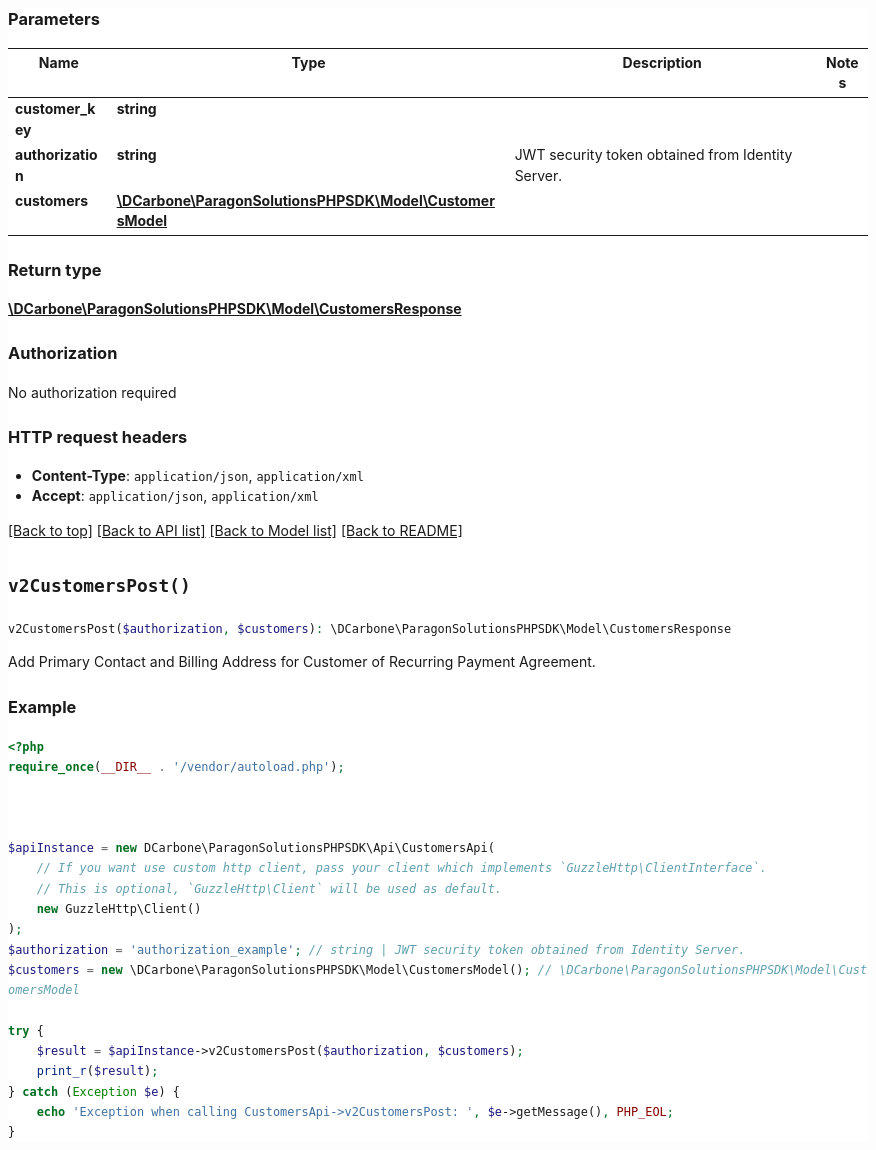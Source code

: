### Parameters

Name | Type | Description  | Notes
------------- | ------------- | ------------- | -------------
 **customer_key** | **string**|  |
 **authorization** | **string**| JWT security token obtained from Identity Server. |
 **customers** | [**\DCarbone\ParagonSolutionsPHPSDK\Model\CustomersModel**](../Model/CustomersModel.md)|  |

### Return type

[**\DCarbone\ParagonSolutionsPHPSDK\Model\CustomersResponse**](../Model/CustomersResponse.md)

### Authorization

No authorization required

### HTTP request headers

- **Content-Type**: `application/json`, `application/xml`
- **Accept**: `application/json`, `application/xml`

[[Back to top]](#) [[Back to API list]](../../README.md#endpoints)
[[Back to Model list]](../../README.md#models)
[[Back to README]](../../README.md)

## `v2CustomersPost()`

```php
v2CustomersPost($authorization, $customers): \DCarbone\ParagonSolutionsPHPSDK\Model\CustomersResponse
```

Add Primary Contact and Billing Address for Customer of Recurring Payment Agreement.

### Example

```php
<?php
require_once(__DIR__ . '/vendor/autoload.php');



$apiInstance = new DCarbone\ParagonSolutionsPHPSDK\Api\CustomersApi(
    // If you want use custom http client, pass your client which implements `GuzzleHttp\ClientInterface`.
    // This is optional, `GuzzleHttp\Client` will be used as default.
    new GuzzleHttp\Client()
);
$authorization = 'authorization_example'; // string | JWT security token obtained from Identity Server.
$customers = new \DCarbone\ParagonSolutionsPHPSDK\Model\CustomersModel(); // \DCarbone\ParagonSolutionsPHPSDK\Model\CustomersModel

try {
    $result = $apiInstance->v2CustomersPost($authorization, $customers);
    print_r($result);
} catch (Exception $e) {
    echo 'Exception when calling CustomersApi->v2CustomersPost: ', $e->getMessage(), PHP_EOL;
}
```
